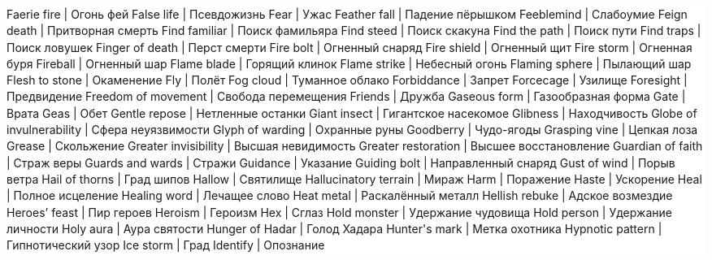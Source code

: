 Faerie fire | Огонь фей
False life | Псевдожизнь
Fear | Ужас
Feather fall | Падение пёрышком
Feeblemind | Слабоумие
Feign death | Притворная смерть
Find familiar | Поиск фамильяра
Find steed | Поиск скакуна
Find the path | Поиск пути
Find traps | Поиск ловушек
Finger of death | Перст смерти
Fire bolt | Огненный снаряд
Fire shield | Огненный щит
Fire storm | Огненная буря
Fireball | Огненный шар
Flame blade | Горящий клинок
Flame strike | Небесный огонь
Flaming sphere | Пылающий шар
Flesh to stone | Окаменение
Fly | Полёт
Fog cloud | Туманное облако
Forbiddance | Запрет
Forcecage | Узилище
Foresight | Предвидение
Freedom of movement | Свобода перемещения
Friends | Дружба
Gaseous form | Газообразная форма
Gate | Врата
Geas | Обет
Gentle repose | Нетленные останки
Giant insect | Гигантское насекомое
Glibness | Находчивость
Globe of invulnerability | Сфера неуязвимости
Glyph of warding | Охранные руны
Goodberry | Чудо-ягоды
Grasping vine | Цепкая лоза
Grease | Скольжение
Greater invisibility | Высшая невидимость
Greater restoration | Высшее восстановление
Guardian of faith | Страж веры
Guards and wards | Стражи
Guidance | Указание
Guiding bolt | Направленный снаряд
Gust of wind | Порыв ветра
Hail of thorns | Град шипов
Hallow | Святилище
Hallucinatory terrain | Мираж
Harm | Поражение
Haste | Ускорение
Heal | Полное исцеление
Healing word | Лечащее слово
Heat metal | Раскалённый металл
Hellish rebuke | Адское возмездие
Heroes’ feast | Пир героев
Heroism | Героизм
Hex | Сглаз
Hold monster | Удержание чудовища
Hold person | Удержание личности
Holy aura | Аура святости
Hunger of Hadar | Голод Хадара
Hunter's mark | Метка охотника
Hypnotic pattern | Гипнотический узор
Ice storm | Град
Identify | Опознание